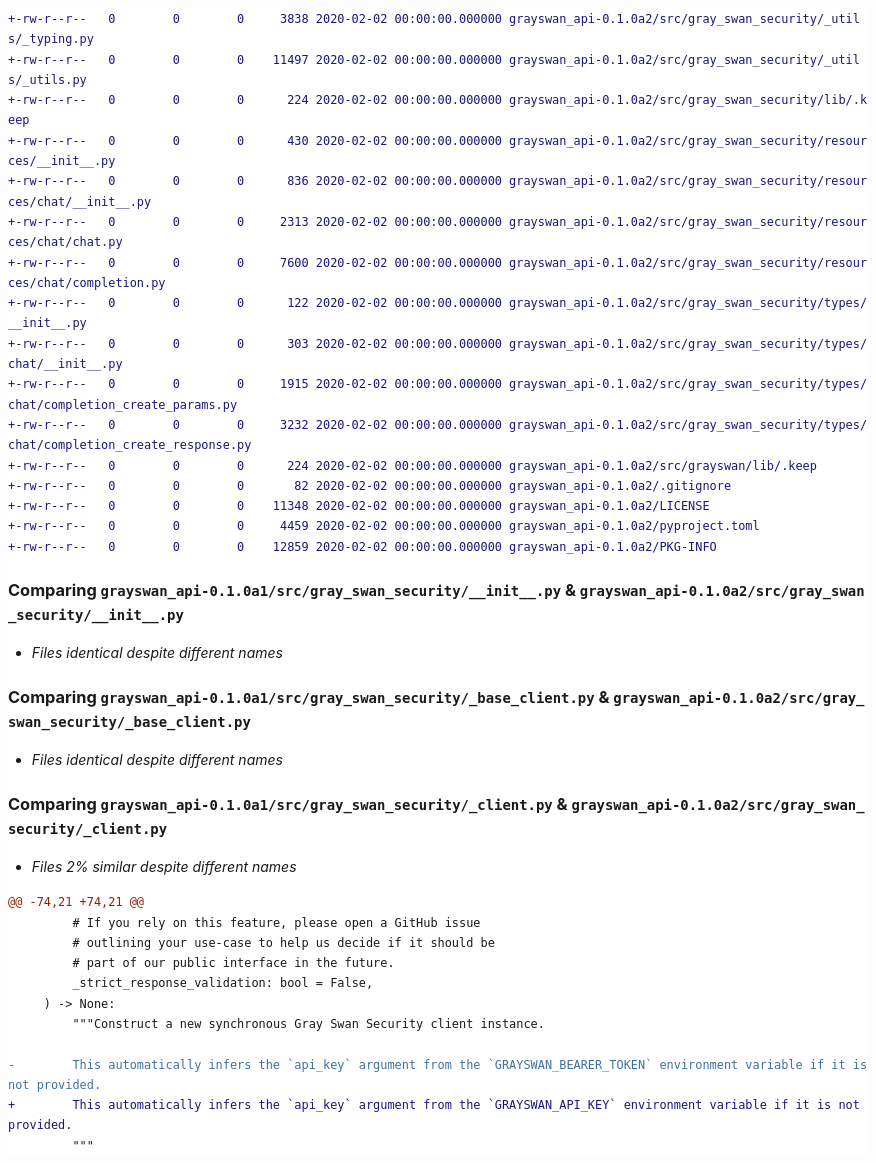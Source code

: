 ```diff
+-rw-r--r--   0        0        0     3838 2020-02-02 00:00:00.000000 grayswan_api-0.1.0a2/src/gray_swan_security/_utils/_typing.py
+-rw-r--r--   0        0        0    11497 2020-02-02 00:00:00.000000 grayswan_api-0.1.0a2/src/gray_swan_security/_utils/_utils.py
+-rw-r--r--   0        0        0      224 2020-02-02 00:00:00.000000 grayswan_api-0.1.0a2/src/gray_swan_security/lib/.keep
+-rw-r--r--   0        0        0      430 2020-02-02 00:00:00.000000 grayswan_api-0.1.0a2/src/gray_swan_security/resources/__init__.py
+-rw-r--r--   0        0        0      836 2020-02-02 00:00:00.000000 grayswan_api-0.1.0a2/src/gray_swan_security/resources/chat/__init__.py
+-rw-r--r--   0        0        0     2313 2020-02-02 00:00:00.000000 grayswan_api-0.1.0a2/src/gray_swan_security/resources/chat/chat.py
+-rw-r--r--   0        0        0     7600 2020-02-02 00:00:00.000000 grayswan_api-0.1.0a2/src/gray_swan_security/resources/chat/completion.py
+-rw-r--r--   0        0        0      122 2020-02-02 00:00:00.000000 grayswan_api-0.1.0a2/src/gray_swan_security/types/__init__.py
+-rw-r--r--   0        0        0      303 2020-02-02 00:00:00.000000 grayswan_api-0.1.0a2/src/gray_swan_security/types/chat/__init__.py
+-rw-r--r--   0        0        0     1915 2020-02-02 00:00:00.000000 grayswan_api-0.1.0a2/src/gray_swan_security/types/chat/completion_create_params.py
+-rw-r--r--   0        0        0     3232 2020-02-02 00:00:00.000000 grayswan_api-0.1.0a2/src/gray_swan_security/types/chat/completion_create_response.py
+-rw-r--r--   0        0        0      224 2020-02-02 00:00:00.000000 grayswan_api-0.1.0a2/src/grayswan/lib/.keep
+-rw-r--r--   0        0        0       82 2020-02-02 00:00:00.000000 grayswan_api-0.1.0a2/.gitignore
+-rw-r--r--   0        0        0    11348 2020-02-02 00:00:00.000000 grayswan_api-0.1.0a2/LICENSE
+-rw-r--r--   0        0        0     4459 2020-02-02 00:00:00.000000 grayswan_api-0.1.0a2/pyproject.toml
+-rw-r--r--   0        0        0    12859 2020-02-02 00:00:00.000000 grayswan_api-0.1.0a2/PKG-INFO
```

### Comparing `grayswan_api-0.1.0a1/src/gray_swan_security/__init__.py` & `grayswan_api-0.1.0a2/src/gray_swan_security/__init__.py`

 * *Files identical despite different names*

### Comparing `grayswan_api-0.1.0a1/src/gray_swan_security/_base_client.py` & `grayswan_api-0.1.0a2/src/gray_swan_security/_base_client.py`

 * *Files identical despite different names*

### Comparing `grayswan_api-0.1.0a1/src/gray_swan_security/_client.py` & `grayswan_api-0.1.0a2/src/gray_swan_security/_client.py`

 * *Files 2% similar despite different names*

```diff
@@ -74,21 +74,21 @@
         # If you rely on this feature, please open a GitHub issue
         # outlining your use-case to help us decide if it should be
         # part of our public interface in the future.
         _strict_response_validation: bool = False,
     ) -> None:
         """Construct a new synchronous Gray Swan Security client instance.
 
-        This automatically infers the `api_key` argument from the `GRAYSWAN_BEARER_TOKEN` environment variable if it is not provided.
+        This automatically infers the `api_key` argument from the `GRAYSWAN_API_KEY` environment variable if it is not provided.
         """
```